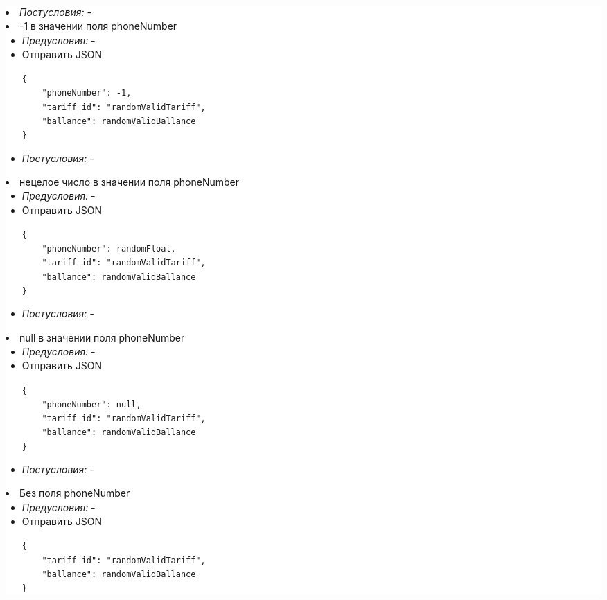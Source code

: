 <li><em>Постусловия: -</em></li>
</ul>
</li>

<li>-1 в значении поля phoneNumber
<ul>
<li><em>Предусловия: -</em></li>
<li> Отправить JSON

    {
        "phoneNumber": -1, 
        "tariff_id": "randomValidTariff",
        "ballance": randomValidBallance
    }           

<li><em>Постусловия: -</em></li>
</ul>
</li>

<li>нецелое число в значении поля phoneNumber
<ul>
<li><em>Предусловия: -</em></li>
<li> Отправить JSON

    {
        "phoneNumber": randomFloat, 
        "tariff_id": "randomValidTariff",
        "ballance": randomValidBallance
    }           

<li><em>Постусловия: -</em></li>
</ul>
</li>

<li>null в значении поля phoneNumber
<ul>
<li><em>Предусловия: -</em></li>
<li> Отправить JSON

    {
        "phoneNumber": null, 
        "tariff_id": "randomValidTariff",
        "ballance": randomValidBallance
    }           

<li><em>Постусловия: -</em></li>
</ul>
</li>

<li>Без поля phoneNumber
<ul>
<li><em>Предусловия: -</em></li>
<li> Отправить JSON

    {
        "tariff_id": "randomValidTariff",
        "ballance": randomValidBallance
    }           

